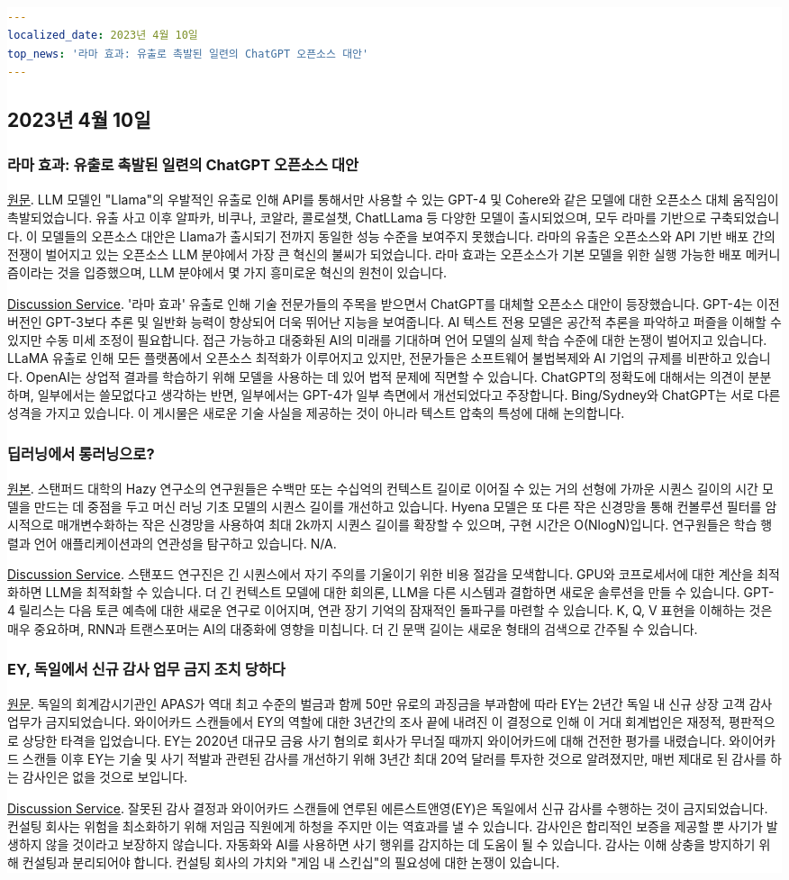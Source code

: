 ```yaml
---
localized_date: 2023년 4월 10일
top_news: '라마 효과: 유출로 촉발된 일련의 ChatGPT 오픈소스 대안'
---
```




## 2023년 4월 10일

### 라마 효과: 유출로 촉발된 일련의 ChatGPT 오픈소스 대안

[원문](https://thesequence.substack.com/p/the-llama-effect-how-an-accidental).
LLM 모델인 "Llama"의 우발적인 유출로 인해 API를 통해서만 사용할 수 있는 GPT-4 및 Cohere와 같은 모델에 대한 오픈소스 대체 움직임이 촉발되었습니다. 유출 사고 이후 알파카, 비쿠나, 코알라, 콜로설챗, ChatLLama 등 다양한 모델이 출시되었으며, 모두 라마를 기반으로 구축되었습니다. 이 모델들의 오픈소스 대안은 Llama가 출시되기 전까지 동일한 성능 수준을 보여주지 못했습니다. 라마의 유출은 오픈소스와 API 기반 배포 간의 전쟁이 벌어지고 있는 오픈소스 LLM 분야에서 가장 큰 혁신의 불씨가 되었습니다. 라마 효과는 오픈소스가 기본 모델을 위한 실행 가능한 배포 메커니즘이라는 것을 입증했으며, LLM 분야에서 몇 가지 흥미로운 혁신의 원천이 있습니다.

[Discussion Service](http://news.ycombinator.com/item?id=35504428).
'라마 효과' 유출로 인해 기술 전문가들의 주목을 받으면서 ChatGPT를 대체할 오픈소스 대안이 등장했습니다. GPT-4는 이전 버전인 GPT-3보다 추론 및 일반화 능력이 향상되어 더욱 뛰어난 지능을 보여줍니다. AI 텍스트 전용 모델은 공간적 추론을 파악하고 퍼즐을 이해할 수 있지만 수동 미세 조정이 필요합니다. 접근 가능하고 대중화된 AI의 미래를 기대하며 언어 모델의 실제 학습 수준에 대한 논쟁이 벌어지고 있습니다. LLaMA 유출로 인해 모든 플랫폼에서 오픈소스 최적화가 이루어지고 있지만, 전문가들은 소프트웨어 불법복제와 AI 기업의 규제를 비판하고 있습니다. OpenAI는 상업적 결과를 학습하기 위해 모델을 사용하는 데 있어 법적 문제에 직면할 수 있습니다. ChatGPT의 정확도에 대해서는 의견이 분분하며, 일부에서는 쓸모없다고 생각하는 반면, 일부에서는 GPT-4가 일부 측면에서 개선되었다고 주장합니다. Bing/Sydney와 ChatGPT는 서로 다른 성격을 가지고 있습니다. 이 게시물은 새로운 기술 사실을 제공하는 것이 아니라 텍스트 압축의 특성에 대해 논의합니다.

### 딥러닝에서 롱러닝으로?

[원본](https://hazyresearch.stanford.edu/blog/2023-03-27-long-learning).
스탠퍼드 대학의 Hazy 연구소의 연구원들은 수백만 또는 수십억의 컨텍스트 길이로 이어질 수 있는 거의 선형에 가까운 시퀀스 길이의 시간 모델을 만드는 데 중점을 두고 머신 러닝 기초 모델의 시퀀스 길이를 개선하고 있습니다. Hyena 모델은 또 다른 작은 신경망을 통해 컨볼루션 필터를 암시적으로 매개변수화하는 작은 신경망을 사용하여 최대 2k까지 시퀀스 길이를 확장할 수 있으며, 구현 시간은 O(NlogN)입니다. 연구원들은 학습 행렬과 언어 애플리케이션과의 연관성을 탐구하고 있습니다. N/A.

[Discussion Service](http://news.ycombinator.com/item?id=35502187).
스탠포드 연구진은 긴 시퀀스에서 자기 주의를 기울이기 위한 비용 절감을 모색합니다. GPU와 코프로세서에 대한 계산을 최적화하면 LLM을 최적화할 수 있습니다. 더 긴 컨텍스트 모델에 대한 회의론, LLM을 다른 시스템과 결합하면 새로운 솔루션을 만들 수 있습니다. GPT-4 릴리스는 다음 토큰 예측에 대한 새로운 연구로 이어지며, 연관 장기 기억의 잠재적인 돌파구를 마련할 수 있습니다. K, Q, V 표현을 이해하는 것은 매우 중요하며, RNN과 트랜스포머는 AI의 대중화에 영향을 미칩니다. 더 긴 문맥 길이는 새로운 형태의 검색으로 간주될 수 있습니다.

### EY, 독일에서 신규 감사 업무 금지 조치 당하다

[원문](https://www.economist.com/business/2023/04/05/ey-gets-banned-from-new-audit-business-in-germany).
독일의 회계감시기관인 APAS가 역대 최고 수준의 벌금과 함께 50만 유로의 과징금을 부과함에 따라 EY는 2년간 독일 내 신규 상장 고객 감사 업무가 금지되었습니다. 와이어카드 스캔들에서 EY의 역할에 대한 3년간의 조사 끝에 내려진 이 결정으로 인해 이 거대 회계법인은 재정적, 평판적으로 상당한 타격을 입었습니다. EY는 2020년 대규모 금융 사기 혐의로 회사가 무너질 때까지 와이어카드에 대해 건전한 평가를 내렸습니다. 와이어카드 스캔들 이후 EY는 기술 및 사기 적발과 관련된 감사를 개선하기 위해 3년간 최대 20억 달러를 투자한 것으로 알려졌지만, 매번 제대로 된 감사를 하는 감사인은 없을 것으로 보입니다.

[Discussion Service](http://news.ycombinator.com/item?id=35501937).
잘못된 감사 결정과 와이어카드 스캔들에 연루된 에른스트앤영(EY)은 독일에서 신규 감사를 수행하는 것이 금지되었습니다. 컨설팅 회사는 위험을 최소화하기 위해 저임금 직원에게 하청을 주지만 이는 역효과를 낼 수 있습니다. 감사인은 합리적인 보증을 제공할 뿐 사기가 발생하지 않을 것이라고 보장하지 않습니다. 자동화와 AI를 사용하면 사기 행위를 감지하는 데 도움이 될 수 있습니다. 감사는 이해 상충을 방지하기 위해 컨설팅과 분리되어야 합니다. 컨설팅 회사의 가치와 "게임 내 스킨십"의 필요성에 대한 논쟁이 있습니다.
